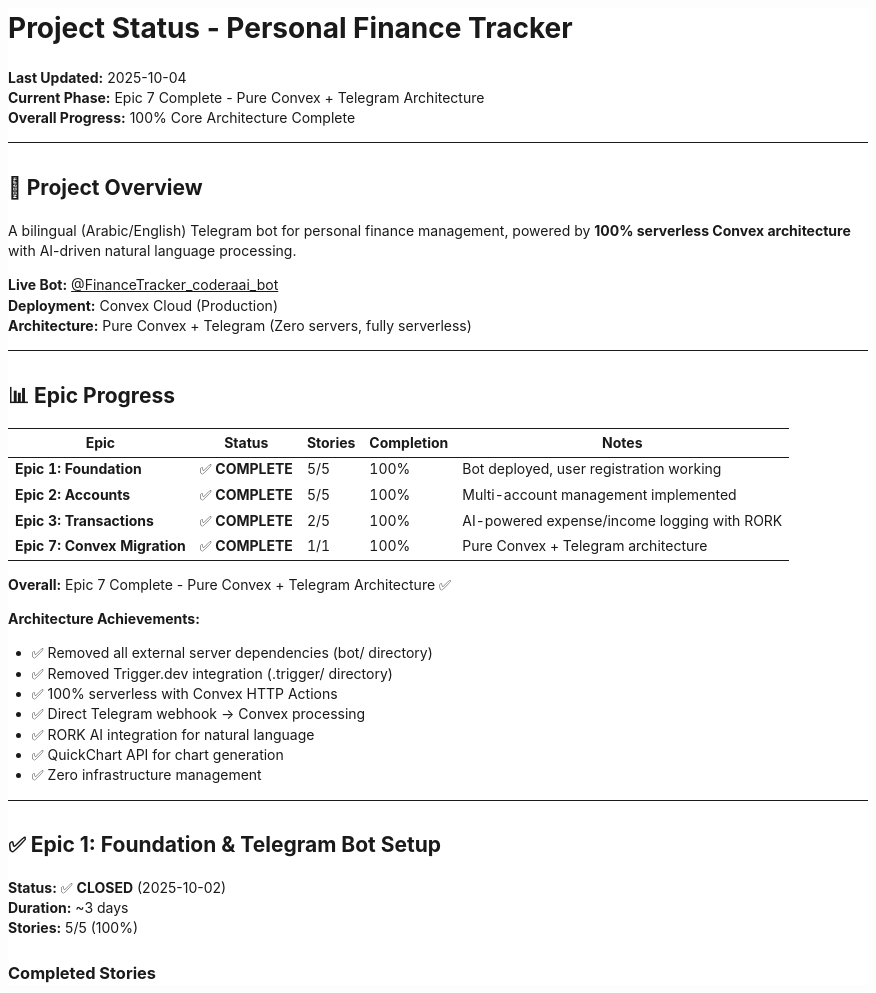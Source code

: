 # Project Status - Personal Finance Tracker

**Last Updated:** 2025-10-04  
**Current Phase:** Epic 7 Complete - Pure Convex + Telegram Architecture  
**Overall Progress:** 100% Core Architecture Complete

---

## 🎯 Project Overview

A bilingual (Arabic/English) Telegram bot for personal finance management, powered by **100% serverless Convex architecture** with AI-driven natural language processing.

**Live Bot:** [@FinanceTracker_coderaai_bot](https://t.me/FinanceTracker_coderaai_bot)  
**Deployment:** Convex Cloud (Production)  
**Architecture:** Pure Convex + Telegram (Zero servers, fully serverless)

---

## 📊 Epic Progress

| Epic | Status | Stories | Completion | Notes |
|------|--------|---------|------------|-------|
| **Epic 1: Foundation** | ✅ **COMPLETE** | 5/5 | 100% | Bot deployed, user registration working |
| **Epic 2: Accounts** | ✅ **COMPLETE** | 5/5 | 100% | Multi-account management implemented |
| **Epic 3: Transactions** | ✅ **COMPLETE** | 2/5 | 100% | AI-powered expense/income logging with RORK |
| **Epic 7: Convex Migration** | ✅ **COMPLETE** | 1/1 | 100% | Pure Convex + Telegram architecture |

**Overall:** Epic 7 Complete - Pure Convex + Telegram Architecture ✅

**Architecture Achievements:**
- ✅ Removed all external server dependencies (bot/ directory)
- ✅ Removed Trigger.dev integration (.trigger/ directory)
- ✅ 100% serverless with Convex HTTP Actions
- ✅ Direct Telegram webhook → Convex processing
- ✅ RORK AI integration for natural language
- ✅ QuickChart API for chart generation
- ✅ Zero infrastructure management

---

## ✅ Epic 1: Foundation & Telegram Bot Setup

**Status:** ✅ **CLOSED** (2025-10-02)  
**Duration:** ~3 days  
**Stories:** 5/5 (100%)

### Completed Stories
